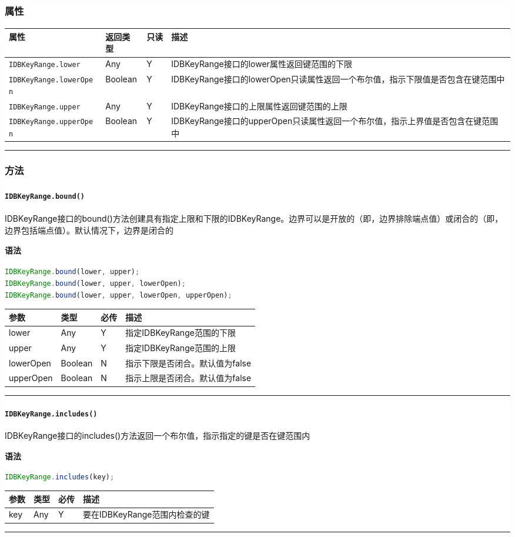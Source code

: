 ### 属性

|属性|返回类型|只读|描述|
|:---|:---|:---|:---|
|`IDBKeyRange.lower`|Any|Y|IDBKeyRange接口的lower属性返回键范围的下限|
|`IDBKeyRange.lowerOpen`|Boolean|Y|IDBKeyRange接口的lowerOpen只读属性返回一个布尔值，指示下限值是否包含在键范围中|
|`IDBKeyRange.upper`|Any|Y|IDBKeyRange接口的上限属性返回键范围的上限|
|`IDBKeyRange.upperOpen`|Boolean|Y|IDBKeyRange接口的upperOpen只读属性返回一个布尔值，指示上界值是否包含在键范围中|

---

### 方法

#### `IDBKeyRange.bound()`

IDBKeyRange接口的bound()方法创建具有指定上限和下限的IDBKeyRange。边界可以是开放的（即，边界排除端点值）或闭合的（即，边界包括端点值）。默认情况下，边界是闭合的

**语法**

```js
IDBKeyRange.bound(lower, upper);
IDBKeyRange.bound(lower, upper, lowerOpen);
IDBKeyRange.bound(lower, upper, lowerOpen, upperOpen);
```

|参数|类型|必传|描述|
|:---|:---|:---|:---|
|lower|Any|Y|指定IDBKeyRange范围的下限|
|upper|Any|Y|指定IDBKeyRange范围的上限|
|lowerOpen|Boolean|N|指示下限是否闭合。默认值为false|
|upperOpen|Boolean|N|指示上限是否闭合。默认值为false|

---

#### `IDBKeyRange.includes()`

IDBKeyRange接口的includes()方法返回一个布尔值，指示指定的键是否在键范围内

**语法**

```js
IDBKeyRange.includes(key);
```

|参数|类型|必传|描述|
|:---|:---|:---|:---|
|key|Any|Y|要在IDBKeyRange范围内检查的键|

---
